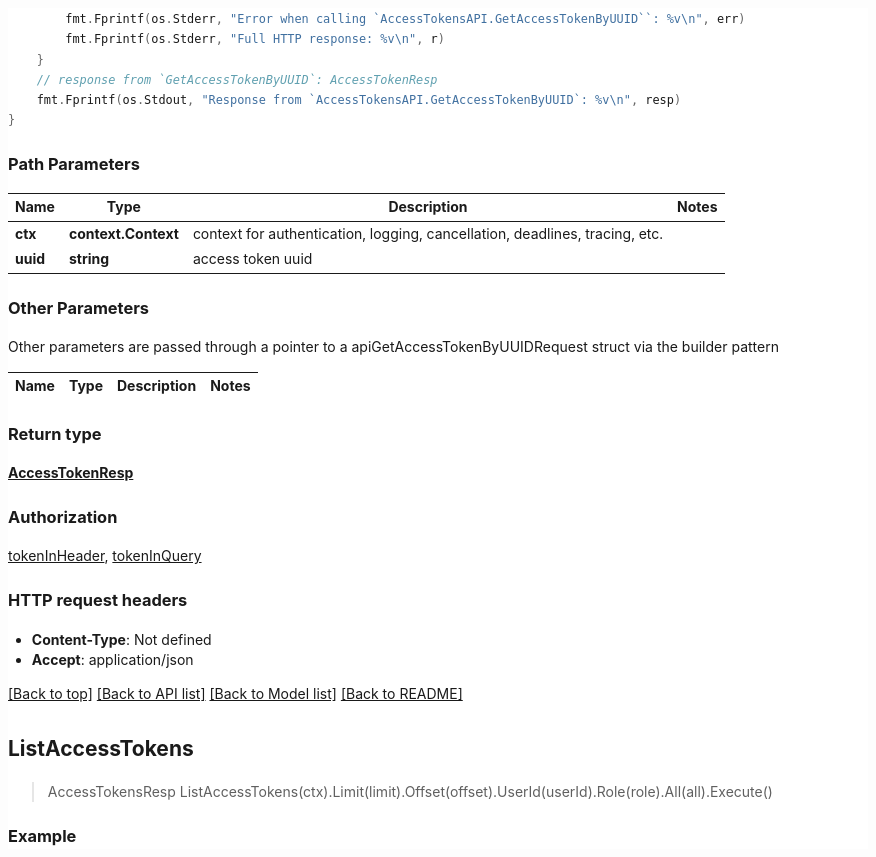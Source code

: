 ```go
		fmt.Fprintf(os.Stderr, "Error when calling `AccessTokensAPI.GetAccessTokenByUUID``: %v\n", err)
		fmt.Fprintf(os.Stderr, "Full HTTP response: %v\n", r)
	}
	// response from `GetAccessTokenByUUID`: AccessTokenResp
	fmt.Fprintf(os.Stdout, "Response from `AccessTokensAPI.GetAccessTokenByUUID`: %v\n", resp)
}
```

### Path Parameters


Name | Type | Description  | Notes
------------- | ------------- | ------------- | -------------
**ctx** | **context.Context** | context for authentication, logging, cancellation, deadlines, tracing, etc.
**uuid** | **string** | access token uuid | 

### Other Parameters

Other parameters are passed through a pointer to a apiGetAccessTokenByUUIDRequest struct via the builder pattern


Name | Type | Description  | Notes
------------- | ------------- | ------------- | -------------


### Return type

[**AccessTokenResp**](AccessTokenResp.md)

### Authorization

[tokenInHeader](../README.md#tokenInHeader), [tokenInQuery](../README.md#tokenInQuery)

### HTTP request headers

- **Content-Type**: Not defined
- **Accept**: application/json

[[Back to top]](#) [[Back to API list]](../README.md#documentation-for-api-endpoints)
[[Back to Model list]](../README.md#documentation-for-models)
[[Back to README]](../README.md)


## ListAccessTokens

> AccessTokensResp ListAccessTokens(ctx).Limit(limit).Offset(offset).UserId(userId).Role(role).All(all).Execute()





### Example

